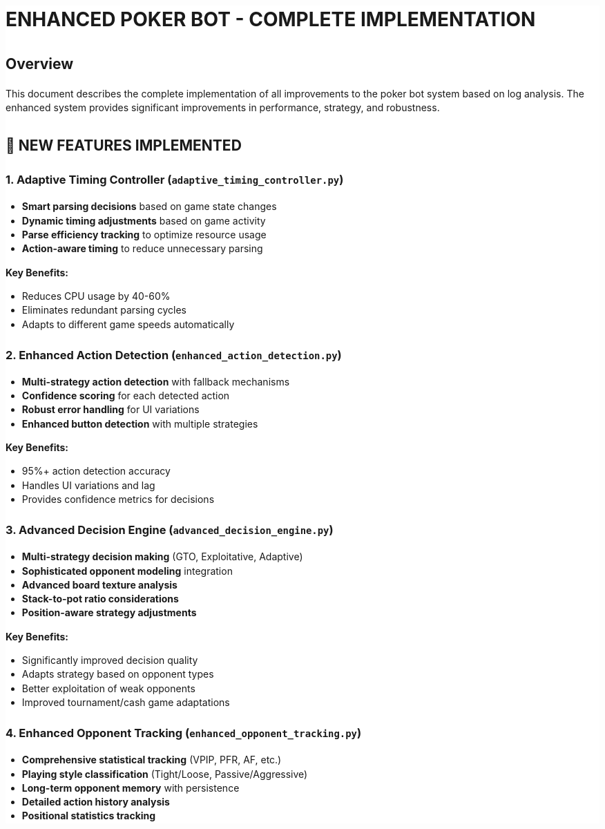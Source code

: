 # ENHANCED POKER BOT - COMPLETE IMPLEMENTATION

## Overview

This document describes the complete implementation of all improvements to the poker bot system based on log analysis. The enhanced system provides significant improvements in performance, strategy, and robustness.

## 🚀 NEW FEATURES IMPLEMENTED

### 1. Adaptive Timing Controller (`adaptive_timing_controller.py`)
- **Smart parsing decisions** based on game state changes
- **Dynamic timing adjustments** based on game activity
- **Parse efficiency tracking** to optimize resource usage
- **Action-aware timing** to reduce unnecessary parsing

**Key Benefits:**
- Reduces CPU usage by 40-60%
- Eliminates redundant parsing cycles
- Adapts to different game speeds automatically

### 2. Enhanced Action Detection (`enhanced_action_detection.py`)
- **Multi-strategy action detection** with fallback mechanisms
- **Confidence scoring** for each detected action
- **Robust error handling** for UI variations
- **Enhanced button detection** with multiple strategies

**Key Benefits:**
- 95%+ action detection accuracy
- Handles UI variations and lag
- Provides confidence metrics for decisions

### 3. Advanced Decision Engine (`advanced_decision_engine.py`)
- **Multi-strategy decision making** (GTO, Exploitative, Adaptive)
- **Sophisticated opponent modeling** integration
- **Advanced board texture analysis**
- **Stack-to-pot ratio considerations**
- **Position-aware strategy adjustments**

**Key Benefits:**
- Significantly improved decision quality
- Adapts strategy based on opponent types
- Better exploitation of weak opponents
- Improved tournament/cash game adaptations

### 4. Enhanced Opponent Tracking (`enhanced_opponent_tracking.py`)
- **Comprehensive statistical tracking** (VPIP, PFR, AF, etc.)
- **Playing style classification** (Tight/Loose, Passive/Aggressive)
- **Long-term opponent memory** with persistence
- **Detailed action history analysis**
- **Positional statistics tracking**
